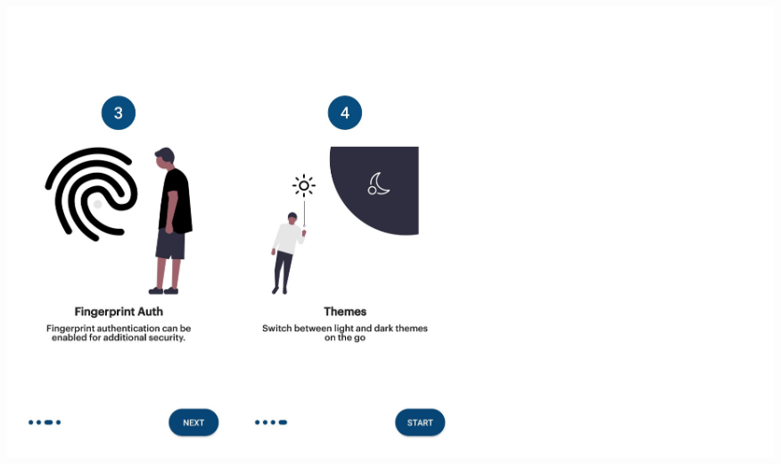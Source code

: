 <img src="Media/Onboarding/OnBoarding3.jpeg"  height="500" width="250"/> <img src="Media/Onboarding/OnBoarding4.jpeg"  height="500" width="250"/>